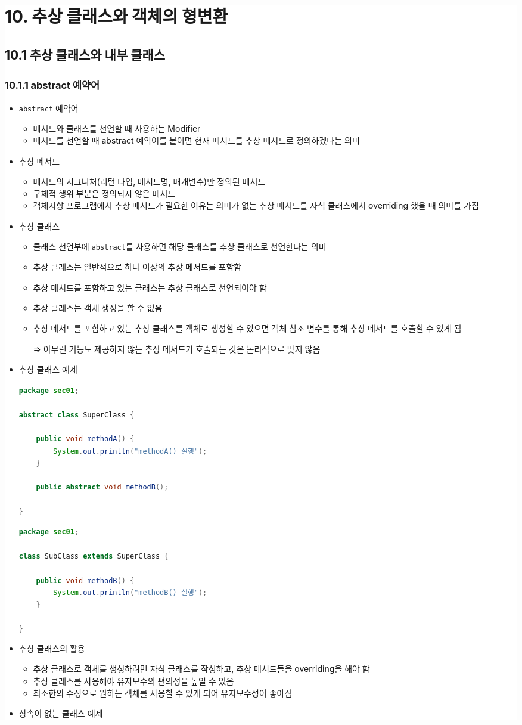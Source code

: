 # 10. 추상 클래스와 객체의 형변환

## 10.1 추상 클래스와 내부 클래스

### 10.1.1 abstract 예약어

- `abstract` 예약어
    
    - 메서드와 클래스를 선언할 때 사용하는 Modifier
    - 메서드를 선언할 때 abstract 예약어를 붙이면 현재 메서드를 추상 메서드로 정의하겠다는 의미
- 추상 메서드
    - 메서드의 시그니처(리턴 타입, 메서드명, 매개변수)만 정의된 메서드
    - 구체적 행위 부분은 정의되지 않은 메서드
    - 객체지향 프로그램에서 추상 메서드가 필요한 이유는 의미가 없는 추상 메서드를 자식 클래스에서 overriding 했을 때 의미를 가짐
- 추상 클래스
    - 클래스 선언부에 `abstract`를 사용하면 해당 클래스를 추상 클래스로 선언한다는 의미
    - 추상 클래스는 일반적으로 하나 이상의 추상 메서드를 포함함
    - 추상 메서드를 포함하고 있는 클래스는 추상 클래스로 선언되어야 함
    - 추상 클래스는 객체 생성을 할 수 없음
    - 추상 메서드를 포함하고 있는 추상 클래스를 객체로 생성할 수 있으면 객체 참조 변수를 통해 추상 메서드를 호출할 수 있게 됨
      
        ⇒ 아무런 기능도 제공하지 않는 추상 메서드가 호출되는 것은 논리적으로 맞지 않음
    
- 추상 클래스 예제
  
    ```java
    package sec01;
    
    abstract class SuperClass {
    	
    	public void methodA() {
    		System.out.println("methodA() 실행");
    	}
    	
    	public abstract void methodB();
    
    }
    ```
    
    ```java
    package sec01;
    
    class SubClass extends SuperClass {
    	
    	public void methodB() {
    		System.out.println("methodB() 실행");
    	}
    
    }
    ```
    
- 추상 클래스의 활용
    - 추상 클래스로 객체를 생성하려면 자식 클래스를 작성하고, 추상 메서드들을 overriding을 해야 함
    - 추상 클래스를 사용해야 유지보수의 편의성을 높일 수 있음
    - 최소한의 수정으로 원하는 객체를 사용할 수 있게 되어 유지보수성이 좋아짐
- 상속이 없는 클래스 예제
  